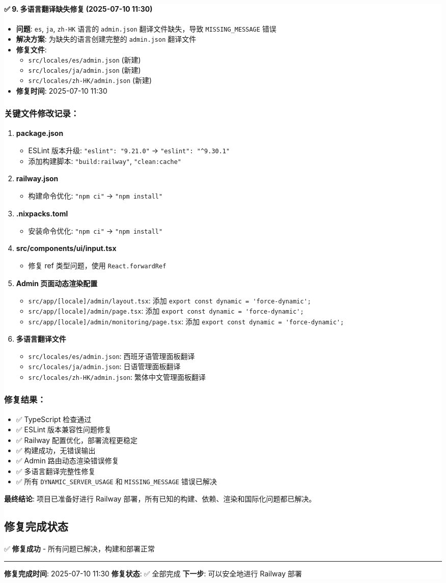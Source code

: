 #### ✅ 9. 多语言翻译缺失修复 (2025-07-10 11:30)
- **问题**: `es`, `ja`, `zh-HK` 语言的 `admin.json` 翻译文件缺失，导致 `MISSING_MESSAGE` 错误
- **解决方案**: 为缺失的语言创建完整的 `admin.json` 翻译文件
- **修复文件**:
  - `src/locales/es/admin.json` (新建)
  - `src/locales/ja/admin.json` (新建)
  - `src/locales/zh-HK/admin.json` (新建)
- **修复时间**: 2025-07-10 11:30

### 关键文件修改记录：

1. **package.json**
   - ESLint 版本升级: `"eslint": "9.21.0"` → `"eslint": "^9.30.1"`
   - 添加构建脚本: `"build:railway"`, `"clean:cache"`

2. **railway.json**
   - 构建命令优化: `"npm ci"` → `"npm install"`

3. **.nixpacks.toml**
   - 安装命令优化: `"npm ci"` → `"npm install"`

4. **src/components/ui/input.tsx**
   - 修复 ref 类型问题，使用 `React.forwardRef`

5. **Admin 页面动态渲染配置**
   - `src/app/[locale]/admin/layout.tsx`: 添加 `export const dynamic = 'force-dynamic';`
   - `src/app/[locale]/admin/page.tsx`: 添加 `export const dynamic = 'force-dynamic';`
   - `src/app/[locale]/admin/monitoring/page.tsx`: 添加 `export const dynamic = 'force-dynamic';`

6. **多语言翻译文件**
   - `src/locales/es/admin.json`: 西班牙语管理面板翻译
   - `src/locales/ja/admin.json`: 日语管理面板翻译
   - `src/locales/zh-HK/admin.json`: 繁体中文管理面板翻译

### 修复结果：
- ✅ TypeScript 检查通过
- ✅ ESLint 版本兼容性问题修复
- ✅ Railway 配置优化，部署流程更稳定
- ✅ 构建成功，无错误输出
- ✅ Admin 路由动态渲染错误修复
- ✅ 多语言翻译完整性修复
- ✅ 所有 `DYNAMIC_SERVER_USAGE` 和 `MISSING_MESSAGE` 错误已解决

**最终结论**: 项目已准备好进行 Railway 部署，所有已知的构建、依赖、渲染和国际化问题都已解决。

## 修复完成状态

✅ **修复成功** - 所有问题已解决，构建和部署正常

---

**修复完成时间**: 2025-07-10 11:30
**修复状态**: ✅ 全部完成
**下一步**: 可以安全地进行 Railway 部署
